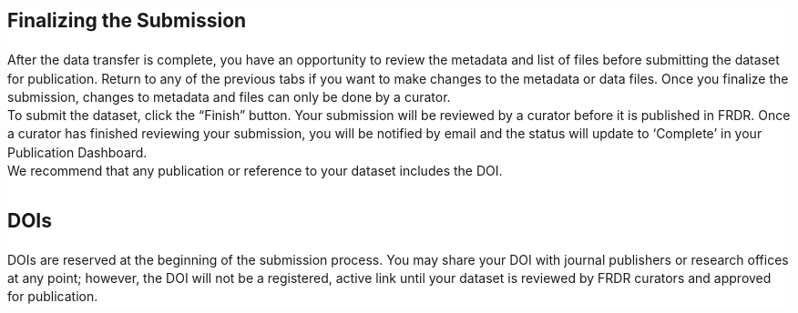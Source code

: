 <div class="card-shadow mb-3">
    <div class="card-body">
        <h2 id="finalizing-the-submission">Finalizing the Submission</h2>
        <div class="mb-3">
            After the data transfer is complete, you have an opportunity to review the metadata and list of files before submitting the dataset for publication. Return to any of the previous tabs if you want to make changes to the metadata or data files. Once you finalize the submission, changes to metadata and files can only be done by a curator.
        </div>
        <div class="mb-3">
            To submit the dataset, click the “Finish” button. Your submission will be reviewed by a curator before it is published in FRDR. Once a curator has finished reviewing your submission, you will be notified by email and the status will update to ‘Complete’ in your Publication Dashboard.
        </div>
        <div class="mb-3">
            We recommend that any publication or reference to your dataset includes the DOI.
        </div>
    </div>
</div>

<div class="card-shadow mb-3">
    <div class="card-body">
        <h2 id="dois">DOIs</h2>
        <div class="mb-3">
            DOIs are reserved at the beginning of the submission process. You may share your DOI with journal publishers or research offices at any point; however, the DOI will not be a registered, active link until your dataset is reviewed by FRDR curators and approved for publication.
        </div>
    </div>
</div>

